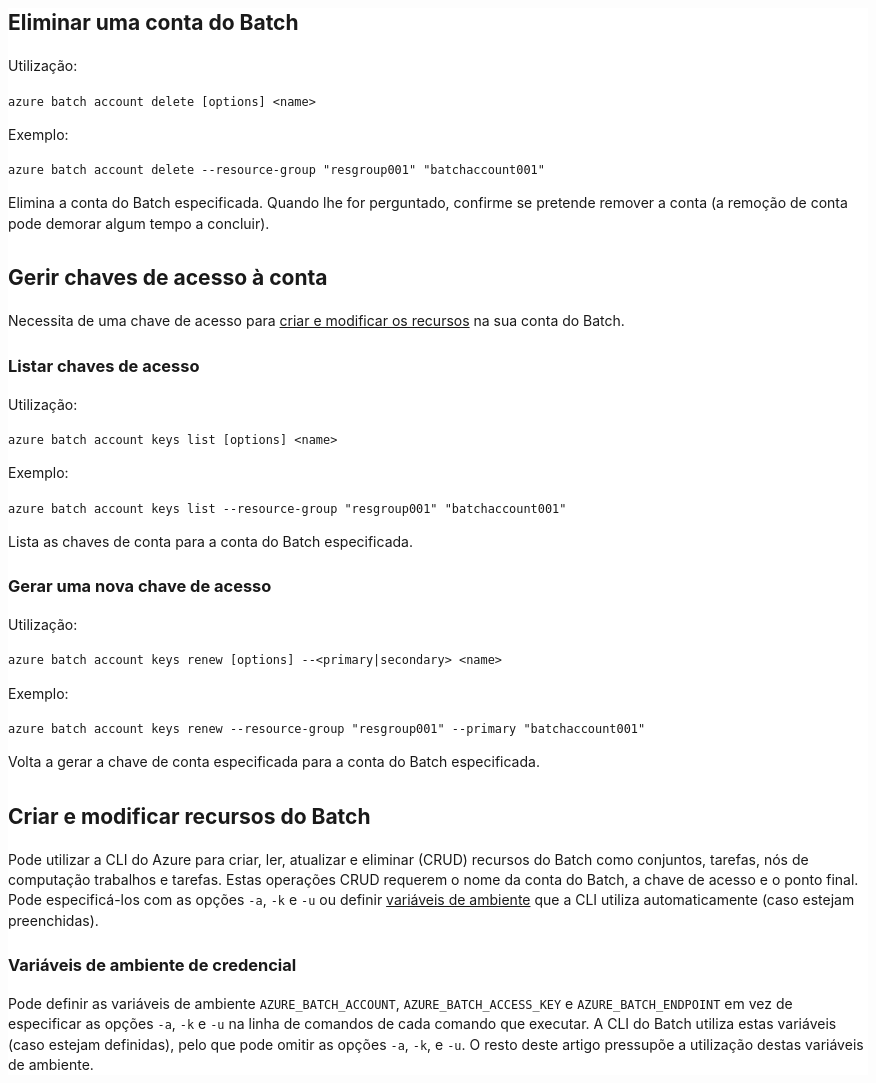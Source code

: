 ## <a name="delete-a-batch-account"></a>Eliminar uma conta do Batch
Utilização:

    azure batch account delete [options] <name>

Exemplo:

    azure batch account delete --resource-group "resgroup001" "batchaccount001"

Elimina a conta do Batch especificada. Quando lhe for perguntado, confirme se pretende remover a conta (a remoção de conta pode demorar algum tempo a concluir).

## <a name="manage-account-access-keys"></a>Gerir chaves de acesso à conta
Necessita de uma chave de acesso para [criar e modificar os recursos](#create-and-modify-batch-resources) na sua conta do Batch.

### <a name="list-access-keys"></a>Listar chaves de acesso
Utilização:

    azure batch account keys list [options] <name>

Exemplo:

    azure batch account keys list --resource-group "resgroup001" "batchaccount001"

Lista as chaves de conta para a conta do Batch especificada.

### <a name="generate-a-new-access-key"></a>Gerar uma nova chave de acesso
Utilização:

    azure batch account keys renew [options] --<primary|secondary> <name>

Exemplo:

    azure batch account keys renew --resource-group "resgroup001" --primary "batchaccount001"

Volta a gerar a chave de conta especificada para a conta do Batch especificada.

## <a name="create-and-modify-batch-resources"></a>Criar e modificar recursos do Batch
Pode utilizar a CLI do Azure para criar, ler, atualizar e eliminar (CRUD) recursos do Batch como conjuntos, tarefas, nós de computação trabalhos e tarefas. Estas operações CRUD requerem o nome da conta do Batch, a chave de acesso e o ponto final. Pode especificá-los com as opções `-a`, `-k` e `-u` ou definir [variáveis de ambiente](#credential-environment-variables) que a CLI utiliza automaticamente (caso estejam preenchidas).

### <a name="credential-environment-variables"></a>Variáveis de ambiente de credencial
Pode definir as variáveis de ambiente `AZURE_BATCH_ACCOUNT`, `AZURE_BATCH_ACCESS_KEY` e `AZURE_BATCH_ENDPOINT` em vez de especificar as opções `-a`, `-k` e `-u` na linha de comandos de cada comando que executar. A CLI do Batch utiliza estas variáveis (caso estejam definidas), pelo que pode omitir as opções `-a`, `-k`, e `-u`. O resto deste artigo pressupõe a utilização destas variáveis de ambiente.


[batch_forum]: https://social.msdn.microsoft.com/forums/azure/en-US/home?forum=azurebatch
[github_readme]: https://github.com/Azure/azure-xplat-cli/blob/dev/README.md
[rest_api]: https://msdn.microsoft.com/library/azure/dn820158.aspx
[rest_add_pool]: https://msdn.microsoft.com/library/azure/dn820174.aspx